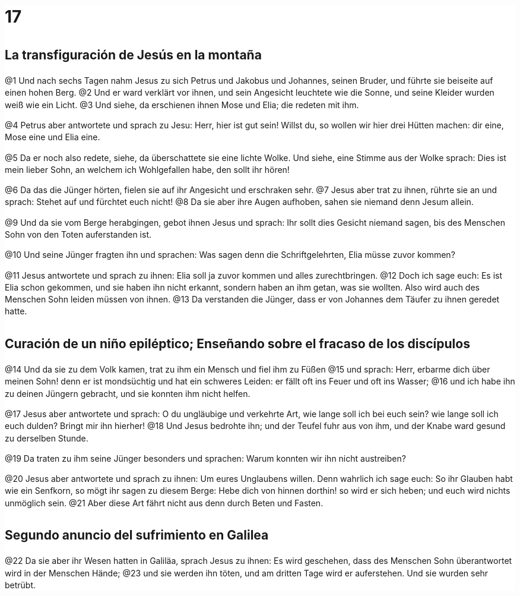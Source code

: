 # 17
## La transfiguración de Jesús en la montaña
@1 Und nach sechs Tagen nahm Jesus zu sich Petrus und Jakobus und Johannes, seinen Bruder, und führte sie beiseite auf einen hohen Berg.
@2 Und er ward verklärt vor ihnen, und sein Angesicht leuchtete wie die Sonne, und seine Kleider wurden weiß wie ein Licht.
@3 Und siehe, da erschienen ihnen Mose und Elia; die redeten mit ihm.

@4 Petrus aber antwortete und sprach zu Jesu: Herr, hier ist gut sein! Willst du, so wollen wir hier drei Hütten machen: dir eine, Mose eine und Elia eine.

@5 Da er noch also redete, siehe, da überschattete sie eine lichte Wolke. Und siehe, eine Stimme aus der Wolke sprach: Dies ist mein lieber Sohn, an welchem ich Wohlgefallen habe, den sollt ihr hören!

@6 Da das die Jünger hörten, fielen sie auf ihr Angesicht und erschraken sehr.
@7 Jesus aber trat zu ihnen, rührte sie an und sprach: Stehet auf und fürchtet euch nicht!
@8 Da sie aber ihre Augen aufhoben, sahen sie niemand denn Jesum allein.

@9 Und da sie vom Berge herabgingen, gebot ihnen Jesus und sprach: Ihr sollt dies Gesicht niemand sagen, bis des Menschen Sohn von den Toten auferstanden ist.

@10 Und seine Jünger fragten ihn und sprachen: Was sagen denn die Schriftgelehrten, Elia müsse zuvor kommen?

@11 Jesus antwortete und sprach zu ihnen: Elia soll ja zuvor kommen und alles zurechtbringen.
@12 Doch ich sage euch: Es ist Elia schon gekommen, und sie haben ihn nicht erkannt, sondern haben an ihm getan, was sie wollten. Also wird auch des Menschen Sohn leiden müssen von ihnen.
@13 Da verstanden die Jünger, dass er von Johannes dem Täufer zu ihnen geredet hatte.

## Curación de un niño epiléptico; Enseñando sobre el fracaso de los discípulos
@14 Und da sie zu dem Volk kamen, trat zu ihm ein Mensch und fiel ihm zu Füßen
@15 und sprach: Herr, erbarme dich über meinen Sohn! denn er ist mondsüchtig und hat ein schweres Leiden: er fällt oft ins Feuer und oft ins Wasser;
@16 und ich habe ihn zu deinen Jüngern gebracht, und sie konnten ihm nicht helfen.

@17 Jesus aber antwortete und sprach: O du ungläubige und verkehrte Art, wie lange soll ich bei euch sein? wie lange soll ich euch dulden? Bringt mir ihn hierher!
@18 Und Jesus bedrohte ihn; und der Teufel fuhr aus von ihm, und der Knabe ward gesund zu derselben Stunde.

@19 Da traten zu ihm seine Jünger besonders und sprachen: Warum konnten wir ihn nicht austreiben?

@20 Jesus aber antwortete und sprach zu ihnen: Um eures Unglaubens willen. Denn wahrlich ich sage euch: So ihr Glauben habt wie ein Senfkorn, so mögt ihr sagen zu diesem Berge: Hebe dich von hinnen dorthin! so wird er sich heben; und euch wird nichts unmöglich sein.
@21 Aber diese Art fährt nicht aus denn durch Beten und Fasten.

## Segundo anuncio del sufrimiento en Galilea
@22 Da sie aber ihr Wesen hatten in Galiläa, sprach Jesus zu ihnen: Es wird geschehen, dass des Menschen Sohn überantwortet wird in der Menschen Hände;
@23 und sie werden ihn töten, und am dritten Tage wird er auferstehen. Und sie wurden sehr betrübt.
